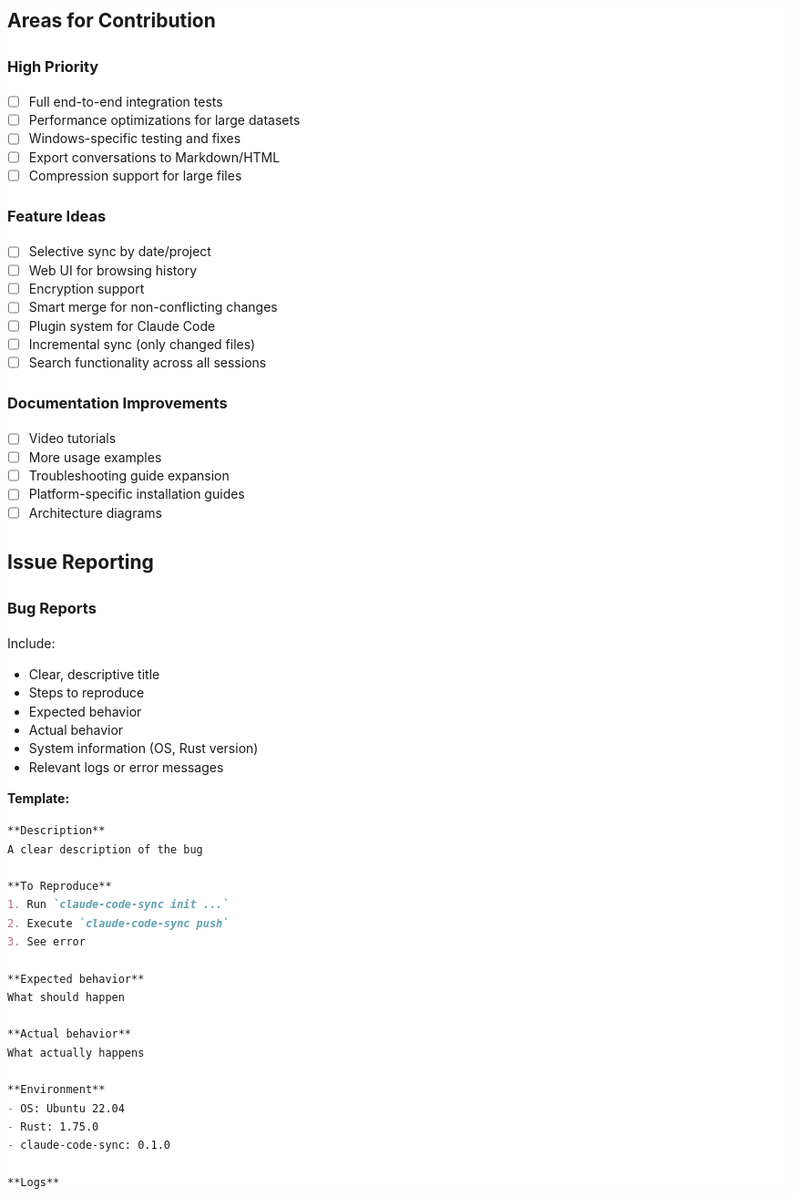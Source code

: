 ## Areas for Contribution

### High Priority

- [ ] Full end-to-end integration tests
- [ ] Performance optimizations for large datasets
- [ ] Windows-specific testing and fixes
- [ ] Export conversations to Markdown/HTML
- [ ] Compression support for large files

### Feature Ideas

- [ ] Selective sync by date/project
- [ ] Web UI for browsing history
- [ ] Encryption support
- [ ] Smart merge for non-conflicting changes
- [ ] Plugin system for Claude Code
- [ ] Incremental sync (only changed files)
- [ ] Search functionality across all sessions

### Documentation Improvements

- [ ] Video tutorials
- [ ] More usage examples
- [ ] Troubleshooting guide expansion
- [ ] Platform-specific installation guides
- [ ] Architecture diagrams

## Issue Reporting

### Bug Reports

Include:
- Clear, descriptive title
- Steps to reproduce
- Expected behavior
- Actual behavior
- System information (OS, Rust version)
- Relevant logs or error messages

**Template:**
```markdown
**Description**
A clear description of the bug

**To Reproduce**
1. Run `claude-code-sync init ...`
2. Execute `claude-code-sync push`
3. See error

**Expected behavior**
What should happen

**Actual behavior**
What actually happens

**Environment**
- OS: Ubuntu 22.04
- Rust: 1.75.0
- claude-code-sync: 0.1.0

**Logs**
```